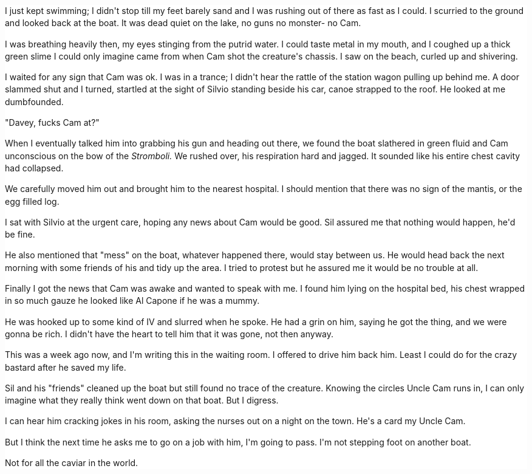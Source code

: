  I just kept swimming; I didn't stop till my feet barely sand and I was rushing out of there as fast as I could. I scurried to the ground and looked back at the boat. It was dead quiet on the lake, no guns no monster- no Cam.

I was breathing heavily then, my eyes stinging from the putrid water. I could taste metal in my mouth, and I coughed up a thick green slime I could only imagine came from when Cam shot the creature's chassis. I saw on the beach, curled up and shivering.

I waited for any sign that Cam was ok. I was in a trance; I didn't hear the rattle of the station wagon pulling up behind me. A door slammed shut and I turned, startled at the sight of Silvio standing beside his car, canoe strapped to the roof. He looked at me dumbfounded. 

"Davey, fucks Cam at?" 

When I eventually talked him into grabbing his gun and heading out there, we found the boat slathered in green fluid and Cam unconscious on the bow of the *Stromboli.* We rushed over, his respiration hard and jagged. It sounded like his entire chest cavity had collapsed. 

We carefully moved him out and brought him to the nearest hospital. I should mention that there was no sign of the mantis, or the egg filled log.

I sat with Silvio at the urgent care, hoping any news about Cam would be good. Sil assured me that nothing would happen, he'd be fine. 

He also mentioned that "mess" on the boat, whatever happened there, would stay between us. He would head back the next morning with some friends of his and tidy up the area. I tried to protest but he assured me it would be no trouble at all.

Finally I got the news that Cam was awake and wanted to speak with me. I found him lying on the hospital bed, his chest wrapped in so much gauze he looked like Al Capone if he was a mummy. 

He was hooked up to some kind of IV and slurred when he spoke. He had a grin on him, saying he got the thing, and we were gonna be rich. I didn't have the heart to tell him that it was gone, not then anyway.

This was a week ago now, and I'm writing this in the waiting room. I offered to drive him back him. Least I could do for the crazy bastard after he saved my life. 

Sil and his "friends" cleaned up the boat but still found no trace of the creature. Knowing the circles Uncle Cam runs in, I can only imagine what they really think went down on that boat. But I digress.

I can hear him cracking jokes in his room, asking the nurses out on a night on the town. He's a card my Uncle Cam. 

But I think the next time he asks me to go on a job with him, I'm going to pass. I'm not stepping foot on another boat. 

Not for all the caviar in the world.  